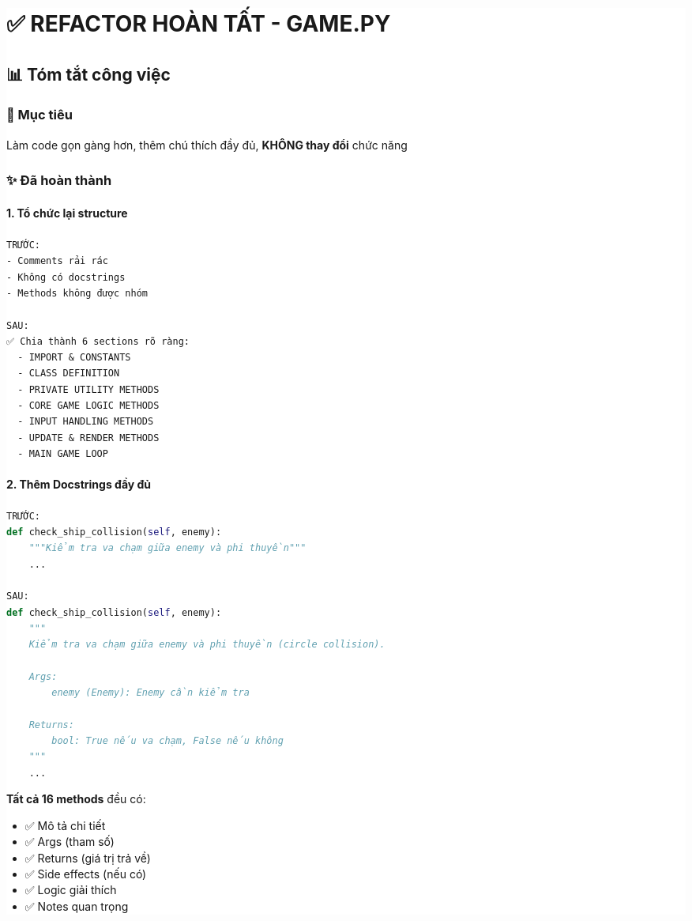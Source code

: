 # ✅ REFACTOR HOÀN TẤT - GAME.PY

## 📊 Tóm tắt công việc

### 🎯 Mục tiêu
Làm code gọn gàng hơn, thêm chú thích đầy đủ, **KHÔNG thay đổi** chức năng

### ✨ Đã hoàn thành

#### 1. **Tổ chức lại structure**
```
TRƯỚC:
- Comments rải rác
- Không có docstrings
- Methods không được nhóm

SAU:
✅ Chia thành 6 sections rõ ràng:
  - IMPORT & CONSTANTS
  - CLASS DEFINITION
  - PRIVATE UTILITY METHODS
  - CORE GAME LOGIC METHODS
  - INPUT HANDLING METHODS
  - UPDATE & RENDER METHODS
  - MAIN GAME LOOP
```

#### 2. **Thêm Docstrings đầy đủ**
```python
TRƯỚC:
def check_ship_collision(self, enemy):
    """Kiểm tra va chạm giữa enemy và phi thuyền"""
    ...

SAU:
def check_ship_collision(self, enemy):
    """
    Kiểm tra va chạm giữa enemy và phi thuyền (circle collision).
    
    Args:
        enemy (Enemy): Enemy cần kiểm tra
        
    Returns:
        bool: True nếu va chạm, False nếu không
    """
    ...
```

**Tất cả 16 methods** đều có:
- ✅ Mô tả chi tiết
- ✅ Args (tham số)
- ✅ Returns (giá trị trả về)
- ✅ Side effects (nếu có)
- ✅ Logic giải thích
- ✅ Notes quan trọng

